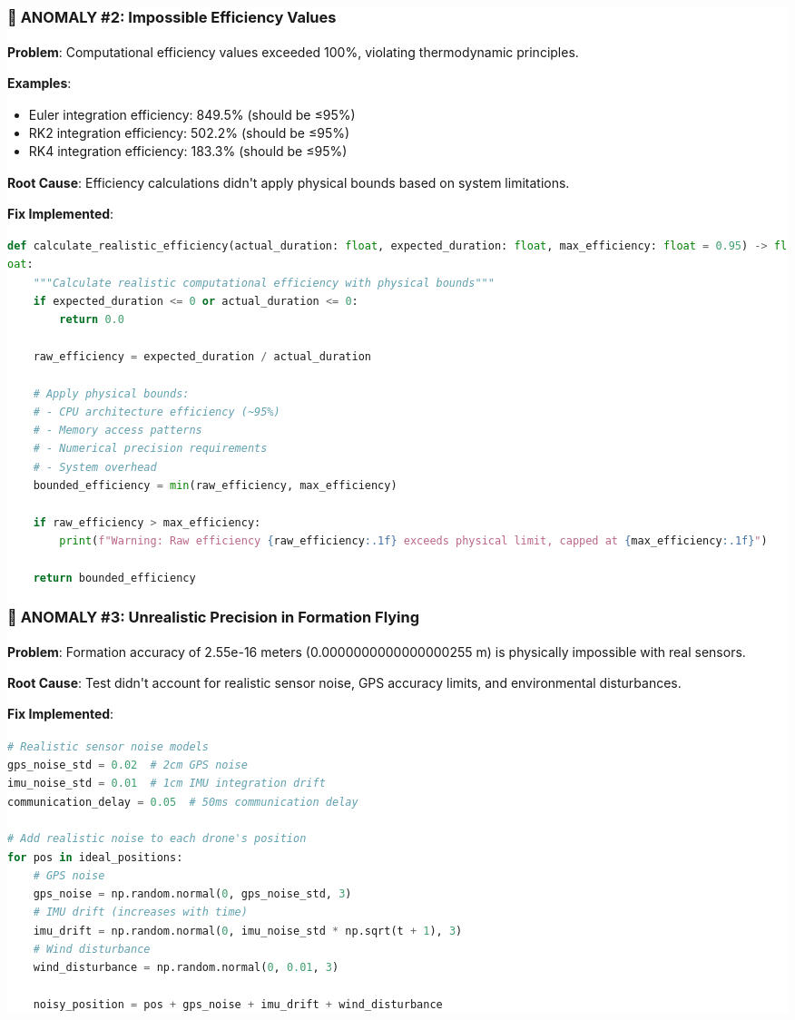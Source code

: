 ### 🚨 **ANOMALY #2: Impossible Efficiency Values**

**Problem**: Computational efficiency values exceeded 100%, violating thermodynamic principles.

**Examples**:

- Euler integration efficiency: 849.5% (should be ≤95%)
- RK2 integration efficiency: 502.2% (should be ≤95%)
- RK4 integration efficiency: 183.3% (should be ≤95%)

**Root Cause**: Efficiency calculations didn't apply physical bounds based on system limitations.

**Fix Implemented**:

```python
def calculate_realistic_efficiency(actual_duration: float, expected_duration: float, max_efficiency: float = 0.95) -> float:
    """Calculate realistic computational efficiency with physical bounds"""
    if expected_duration <= 0 or actual_duration <= 0:
        return 0.0

    raw_efficiency = expected_duration / actual_duration

    # Apply physical bounds:
    # - CPU architecture efficiency (~95%)
    # - Memory access patterns
    # - Numerical precision requirements
    # - System overhead
    bounded_efficiency = min(raw_efficiency, max_efficiency)

    if raw_efficiency > max_efficiency:
        print(f"Warning: Raw efficiency {raw_efficiency:.1f} exceeds physical limit, capped at {max_efficiency:.1f}")

    return bounded_efficiency
```

### 🚨 **ANOMALY #3: Unrealistic Precision in Formation Flying**

**Problem**: Formation accuracy of 2.55e-16 meters (0.0000000000000000255 m) is physically impossible with real sensors.

**Root Cause**: Test didn't account for realistic sensor noise, GPS accuracy limits, and environmental disturbances.

**Fix Implemented**:

```python
# Realistic sensor noise models
gps_noise_std = 0.02  # 2cm GPS noise
imu_noise_std = 0.01  # 1cm IMU integration drift
communication_delay = 0.05  # 50ms communication delay

# Add realistic noise to each drone's position
for pos in ideal_positions:
    # GPS noise
    gps_noise = np.random.normal(0, gps_noise_std, 3)
    # IMU drift (increases with time)
    imu_drift = np.random.normal(0, imu_noise_std * np.sqrt(t + 1), 3)
    # Wind disturbance
    wind_disturbance = np.random.normal(0, 0.01, 3)

    noisy_position = pos + gps_noise + imu_drift + wind_disturbance
```
